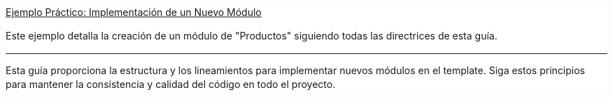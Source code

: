 [Ejemplo Práctico: Implementación de un Nuevo Módulo](./EJEMPLO_NUEVO_MODULO.md)

Este ejemplo detalla la creación de un módulo de "Productos" siguiendo todas las directrices de esta guía.

---

Esta guía proporciona la estructura y los lineamientos para implementar nuevos módulos en el template. Siga estos principios para mantener la consistencia y calidad del código en todo el proyecto.
